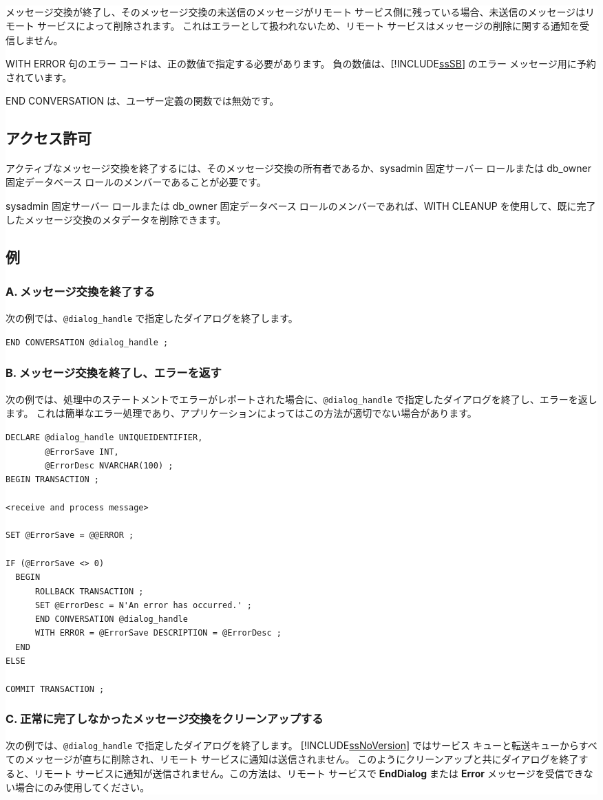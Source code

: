  メッセージ交換が終了し、そのメッセージ交換の未送信のメッセージがリモート サービス側に残っている場合、未送信のメッセージはリモート サービスによって削除されます。 これはエラーとして扱われないため、リモート サービスはメッセージの削除に関する通知を受信しません。  
  
 WITH ERROR 句のエラー コードは、正の数値で指定する必要があります。 負の数値は、[!INCLUDE[ssSB](../../includes/sssb-md.md)] のエラー メッセージ用に予約されています。  
  
 END CONVERSATION は、ユーザー定義の関数では無効です。  
  
## <a name="permissions"></a>アクセス許可  
 アクティブなメッセージ交換を終了するには、そのメッセージ交換の所有者であるか、sysadmin 固定サーバー ロールまたは db_owner 固定データベース ロールのメンバーであることが必要です。  
  
 sysadmin 固定サーバー ロールまたは db_owner 固定データベース ロールのメンバーであれば、WITH CLEANUP を使用して、既に完了したメッセージ交換のメタデータを削除できます。  
  
## <a name="examples"></a>例  
  
### <a name="a-ending-a-conversation"></a>A. メッセージ交換を終了する  
 次の例では、`@dialog_handle` で指定したダイアログを終了します。  
  
```  
END CONVERSATION @dialog_handle ;  
```  
  
### <a name="b-ending-a-conversation-with-an-error"></a>B. メッセージ交換を終了し、エラーを返す  
 次の例では、処理中のステートメントでエラーがレポートされた場合に、`@dialog_handle` で指定したダイアログを終了し、エラーを返します。 これは簡単なエラー処理であり、アプリケーションによってはこの方法が適切でない場合があります。  
  
```  
DECLARE @dialog_handle UNIQUEIDENTIFIER,  
        @ErrorSave INT,  
        @ErrorDesc NVARCHAR(100) ;  
BEGIN TRANSACTION ;  
  
<receive and process message>  
  
SET @ErrorSave = @@ERROR ;  
  
IF (@ErrorSave <> 0)  
  BEGIN  
      ROLLBACK TRANSACTION ;  
      SET @ErrorDesc = N'An error has occurred.' ;  
      END CONVERSATION @dialog_handle   
      WITH ERROR = @ErrorSave DESCRIPTION = @ErrorDesc ;  
  END  
ELSE  
  
COMMIT TRANSACTION ;  
```  
  
### <a name="c-cleaning-up-a-conversation-that-cannot-complete-normally"></a>C. 正常に完了しなかったメッセージ交換をクリーンアップする  
 次の例では、`@dialog_handle` で指定したダイアログを終了します。 [!INCLUDE[ssNoVersion](../../includes/ssnoversion-md.md)] ではサービス キューと転送キューからすべてのメッセージが直ちに削除され、リモート サービスに通知は送信されません。 このようにクリーンアップと共にダイアログを終了すると、リモート サービスに通知が送信されません。この方法は、リモート サービスで **EndDialog** または **Error** メッセージを受信できない場合にのみ使用してください。  
  